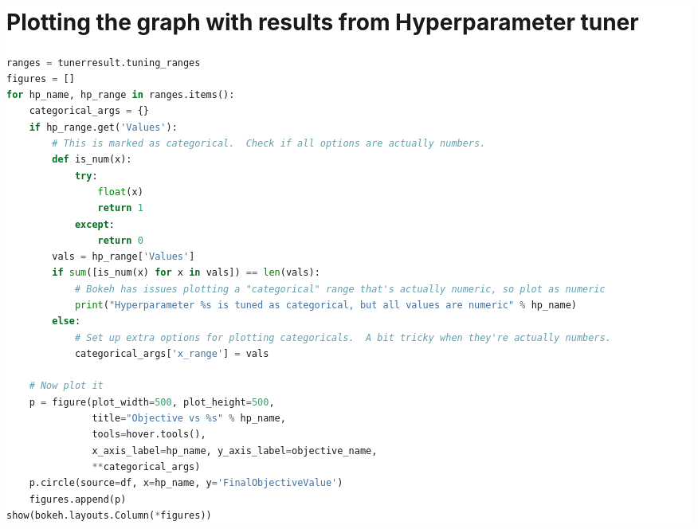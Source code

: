 



# Plotting the graph with results from Hyperparameter tuner


```python
ranges = tunerresult.tuning_ranges
figures = []
for hp_name, hp_range in ranges.items():
    categorical_args = {}
    if hp_range.get('Values'):
        # This is marked as categorical.  Check if all options are actually numbers.
        def is_num(x):
            try:
                float(x)
                return 1
            except:
                return 0           
        vals = hp_range['Values']
        if sum([is_num(x) for x in vals]) == len(vals):
            # Bokeh has issues plotting a "categorical" range that's actually numeric, so plot as numeric
            print("Hyperparameter %s is tuned as categorical, but all values are numeric" % hp_name)
        else:
            # Set up extra options for plotting categoricals.  A bit tricky when they're actually numbers.
            categorical_args['x_range'] = vals

    # Now plot it
    p = figure(plot_width=500, plot_height=500, 
               title="Objective vs %s" % hp_name,
               tools=hover.tools(),
               x_axis_label=hp_name, y_axis_label=objective_name,
               **categorical_args)
    p.circle(source=df, x=hp_name, y='FinalObjectiveValue')
    figures.append(p)
show(bokeh.layouts.Column(*figures))
```








<div class="bk-root" id="6f151ea0-d854-4ee3-a290-d557ae47093d" data-root-id="2704"></div>






```python

```
